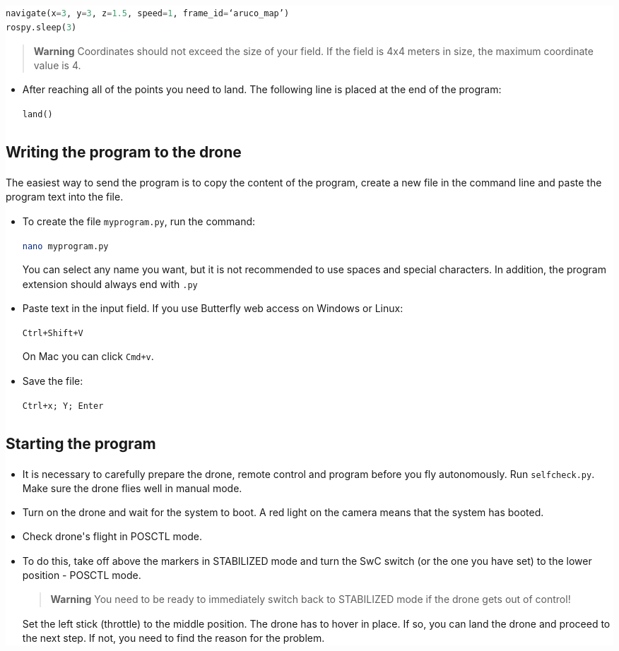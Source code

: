   ```python
  navigate(x=3, y=3, z=1.5, speed=1, frame_id=‘aruco_map’)
  rospy.sleep(3)
  ```

  > **Warning** Coordinates should not exceed the size of your field. If the field is 4x4 meters in size, the maximum coordinate value is 4.

- After reaching all of the points you need to land. The following line is placed at the end of the program:

  ```
  land()
  ```

## Writing the program to the drone

The easiest way to send the program is to copy the content of the program, create a new file in the command line and paste the program text into the file.

- To create the file `myprogram.py`, run the command:

  ```bash
  nano myprogram.py
  ```

  You can select any name you want, but it is not recommended to use spaces and special characters. In addition, the program extension should always end with `.py`

- Paste text in the input field. If you use Butterfly web access on Windows or Linux:

  ```
  Ctrl+Shift+V
  ```

  On Mac you can click `Cmd+v`.

- Save the file:

  ```
  Ctrl+x; Y; Enter
  ```

## Starting the program

- It is necessary to carefully prepare the drone, remote control and program before you fly autonomously. Run `selfcheck.py`. Make sure the drone flies well in manual mode.
- Turn on the drone and wait for the system to boot. A red light on the camera means that the system has booted.
- Check drone's flight in POSCTL mode.
- To do this, take off above the markers in STABILIZED mode and turn the SwC switch (or the one you have set) to the lower position - POSCTL mode.

  > **Warning** You need to be ready to immediately switch back to STABILIZED mode if the drone gets out of control!

  Set the left stick (throttle) to the middle position. The drone has to hover in place. If so, you can land the drone and proceed to the next step. If not, you need to find the reason for the problem.
